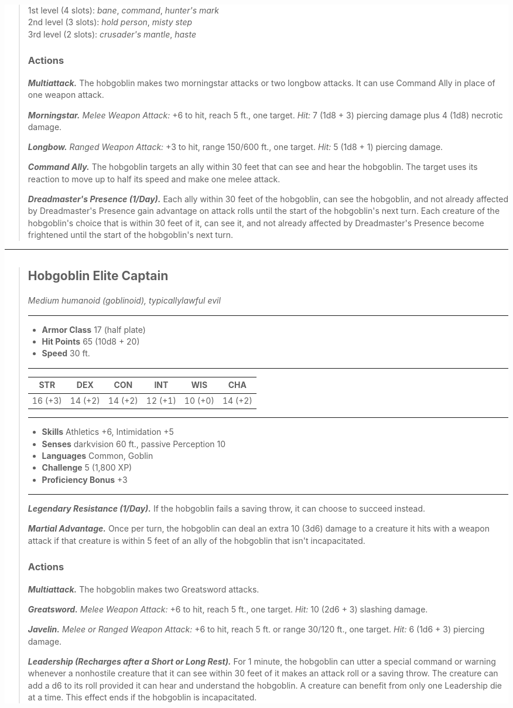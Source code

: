 >
>1st level (4 slots): *bane*, *command*, *hunter's mark*  
>2nd level (3 slots): *hold person*, *misty step*  
>3rd level (2 slots): *crusader's mantle*, *haste*  
>
>### Actions
>***Multiattack.*** The hobgoblin makes two morningstar attacks or two longbow attacks. It can use Command Ally in place of one weapon attack.  
>
>***Morningstar.*** *Melee Weapon Attack:* +6 to hit, reach 5 ft., one target. *Hit:* 7 (1d8 + 3) piercing damage plus 4 (1d8) necrotic damage.  
>
>***Longbow.*** *Ranged Weapon Attack:* +3 to hit, range 150/600 ft., one target. *Hit:* 5 (1d8 + 1) piercing damage.  
>
>***Command Ally.*** The hobgoblin targets an ally within 30 feet that can see and hear the hobgoblin. The target uses its reaction to move up to half its speed and make one melee attack.  
>
>***Dreadmaster's Presence (1/Day).*** Each ally within 30 feet of the hobgoblin, can see the hobgoblin, and not already affected by Dreadmaster's Presence gain advantage on attack rolls until the start of the hobgoblin's next turn. Each creature of the hobgoblin's choice that is within 30 feet of it, can see it, and not already affected by Dreadmaster's Presence become frightened until the start of the hobgoblin's next turn.

___
>## Hobgoblin Elite Captain
>*Medium humanoid (goblinoid), typicallylawful evil*
>___
>- **Armor Class** 17 (half plate)
>- **Hit Points** 65 (10d8 + 20)
>- **Speed** 30 ft.
>___
>|STR|DEX|CON|INT|WIS|CHA|
>|:---:|:---:|:---:|:---:|:---:|:---:|
>|16 (+3)|14 (+2)|14 (+2)|12 (+1)|10 (+0)|14 (+2)|
>___
>- **Skills** Athletics +6, Intimidation +5
>- **Senses** darkvision 60 ft., passive Perception 10
>- **Languages** Common, Goblin
>- **Challenge** 5 (1,800 XP)
>- **Proficiency Bonus** +3
>___
>***Legendary Resistance (1/Day).*** If the hobgoblin fails a saving throw, it can choose to succeed instead.  
>
>***Martial Advantage.*** Once per turn, the hobgoblin can deal an extra 10 (3d6) damage to a creature it hits with a weapon attack if that creature is within 5 feet of an ally of the hobgoblin that isn't incapacitated.  
>
>### Actions
>***Multiattack.*** The hobgoblin makes two Greatsword attacks.  
>
>***Greatsword.*** *Melee Weapon Attack:* +6 to hit, reach 5 ft., one target. *Hit:* 10 (2d6 + 3) slashing damage.  
>
>***Javelin.*** *Melee  or Ranged Weapon Attack:* +6 to hit, reach 5 ft. or range 30/120 ft., one target. *Hit:* 6 (1d6 + 3) piercing damage.  
>
>***Leadership (Recharges after a Short or Long Rest).*** For 1 minute, the hobgoblin can utter a special command or warning whenever a nonhostile creature that it can see within 30 feet of it makes an attack roll or a saving throw. The creature can add a d6 to its roll provided it can hear and understand the hobgoblin. A creature can benefit from only one Leadership die at a time. This effect ends if the hobgoblin is incapacitated.  
>